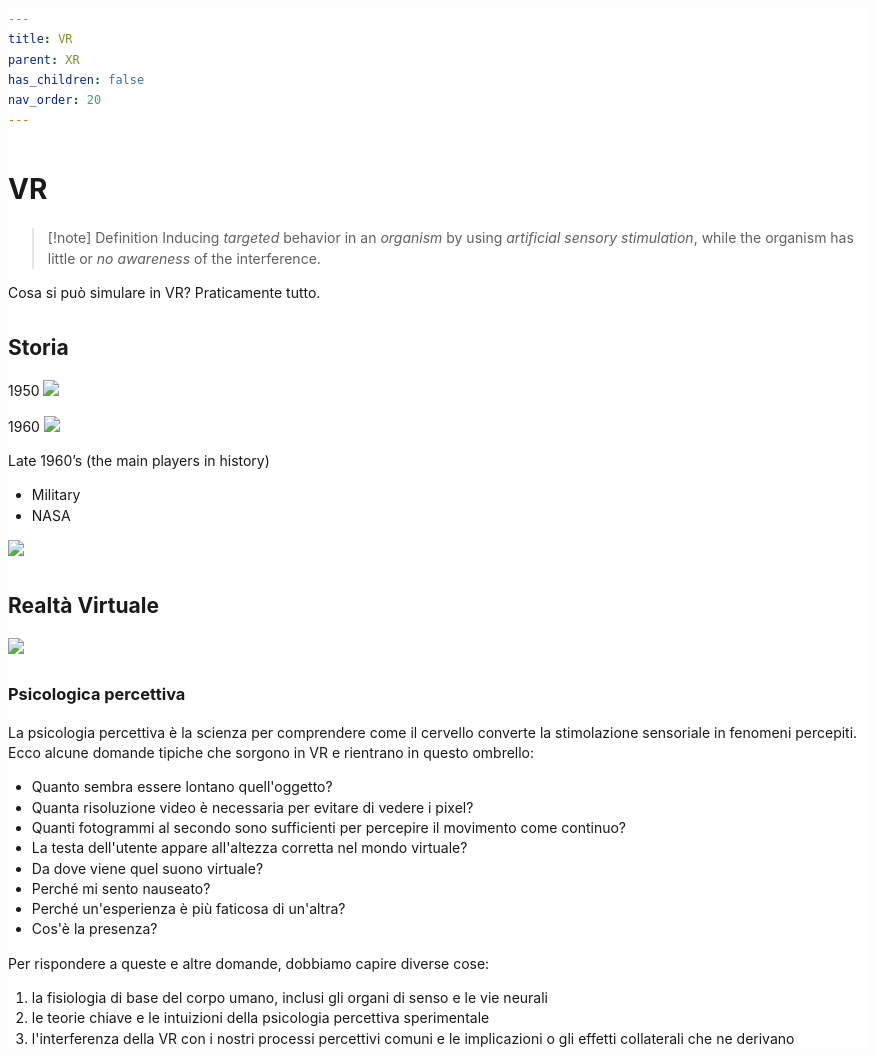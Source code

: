 ```yaml
---
title: VR
parent: XR
has_children: false
nav_order: 20
---
```


# VR

> [!note] Definition
Inducing *targeted* behavior in an *organism* by using *artificial sensory stimulation*, while the organism has little or *no awareness* of the interference.

Cosa si può simulare in VR?
Praticamente tutto.

## Storia
1950
![](img/vr_history_1.webp)

1960
![](img/vr_history_2.webp)

Late 1960’s (the main players in history)
- Military
- NASA

![](img/vr_history_3.webp)
## Realtà Virtuale
![](img/vr-oculus-quest.jpg)


### Psicologica percettiva
La psicologia percettiva è la scienza per comprendere come il cervello converte la stimolazione sensoriale in fenomeni percepiti. Ecco alcune domande tipiche che sorgono in VR e rientrano in questo ombrello:

- Quanto sembra essere lontano quell'oggetto?
- Quanta risoluzione video è necessaria per evitare di vedere i pixel?
- Quanti fotogrammi al secondo sono sufficienti per percepire il movimento come continuo?
- La testa dell'utente appare all'altezza corretta nel mondo virtuale?
- Da dove viene quel suono virtuale?
- Perché mi sento nauseato?
- Perché un'esperienza è più faticosa di un'altra?
- Cos'è la presenza?

Per rispondere a queste e altre domande, dobbiamo capire diverse cose:
1) la fisiologia di base del corpo umano, inclusi gli organi di senso e le vie neurali
2) le teorie chiave e le intuizioni della psicologia percettiva sperimentale
3) l'interferenza della VR con i nostri processi percettivi comuni e le implicazioni o gli effetti collaterali che ne derivano
